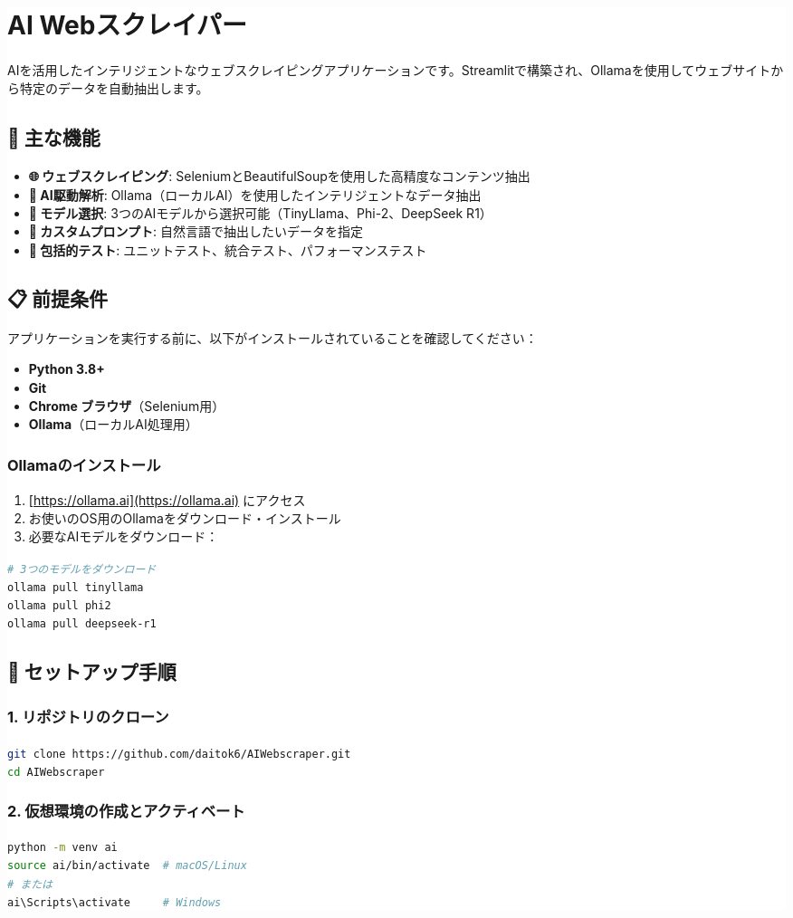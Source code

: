 # AI Webスクレイパー

AIを活用したインテリジェントなウェブスクレイピングアプリケーションです。Streamlitで構築され、Ollamaを使用してウェブサイトから特定のデータを自動抽出します。

## 🌟 主な機能

- **🌐 ウェブスクレイピング**: SeleniumとBeautifulSoupを使用した高精度なコンテンツ抽出
- **🤖 AI駆動解析**: Ollama（ローカルAI）を使用したインテリジェントなデータ抽出
- **🎯 モデル選択**: 3つのAIモデルから選択可能（TinyLlama、Phi-2、DeepSeek R1）
- **💬 カスタムプロンプト**: 自然言語で抽出したいデータを指定
- **🧪 包括的テスト**: ユニットテスト、統合テスト、パフォーマンステスト

## 📋 前提条件

アプリケーションを実行する前に、以下がインストールされていることを確認してください：

- **Python 3.8+**
- **Git**
- **Chrome ブラウザ**（Selenium用）
- **Ollama**（ローカルAI処理用）

### Ollamaのインストール

1. [https://ollama.ai](https://ollama.ai) にアクセス
2. お使いのOS用のOllamaをダウンロード・インストール
3. 必要なAIモデルをダウンロード：

```bash
# 3つのモデルをダウンロード
ollama pull tinyllama
ollama pull phi2
ollama pull deepseek-r1
```

## 🚀 セットアップ手順

### 1. リポジトリのクローン

```bash
git clone https://github.com/daitok6/AIWebscraper.git
cd AIWebscraper
```

### 2. 仮想環境の作成とアクティベート

```bash
python -m venv ai
source ai/bin/activate  # macOS/Linux
# または
ai\Scripts\activate     # Windows
```
